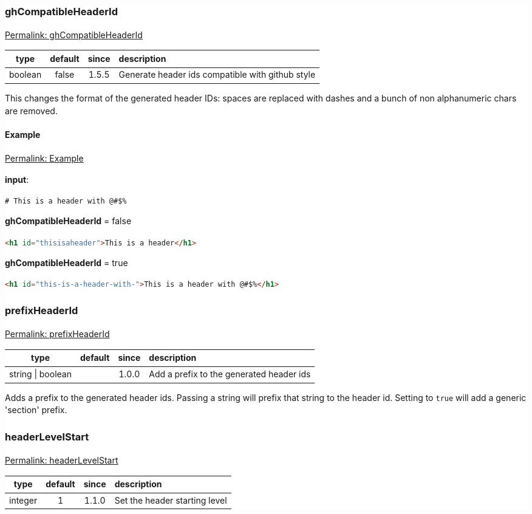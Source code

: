 ### ghCompatibleHeaderId

[Permalink: ghCompatibleHeaderId](https://github.com/showdownjs/showdown/wiki/Showdown-options#ghcompatibleheaderid)

| type | default | since | description |
| :-: | :-: | :-: | :-- |
| boolean | false | 1.5.5 | Generate header ids compatible with github style |

This changes the format of the generated header IDs: spaces are replaced with dashes and a bunch of non alphanumeric chars are removed.

#### Example

[Permalink: Example](https://github.com/showdownjs/showdown/wiki/Showdown-options#example-2)

**input**:

```html
# This is a header with @#$%
```

**ghCompatibleHeaderId** = false

```html
<h1 id="thisisaheader">This is a header</h1>
```

**ghCompatibleHeaderId** = true

```html
<h1 id="this-is-a-header-with-">This is a header with @#$%</h1>
```

### prefixHeaderId

[Permalink: prefixHeaderId](https://github.com/showdownjs/showdown/wiki/Showdown-options#prefixheaderid)

| type | default | since | description |
| :-: | :-: | :-: | :-- |
| string \| boolean |  | 1.0.0 | Add a prefix to the generated header ids |

Adds a prefix to the generated header ids. Passing a string will prefix that string to the header id. Setting to `true` will add a generic 'section' prefix.

### headerLevelStart

[Permalink: headerLevelStart](https://github.com/showdownjs/showdown/wiki/Showdown-options#headerlevelstart)

| type | default | since | description |
| :-: | :-: | :-: | :-- |
| integer | 1 | 1.1.0 | Set the header starting level |
